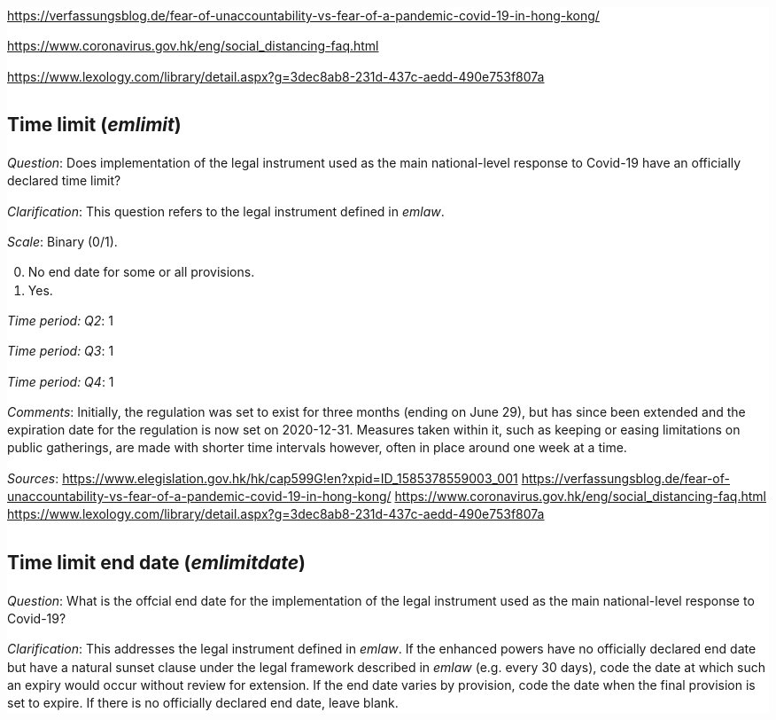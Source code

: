 
https://verfassungsblog.de/fear-of-unaccountability-vs-fear-of-a-pandemic-covid-19-in-hong-kong/


https://www.coronavirus.gov.hk/eng/social_distancing-faq.html


https://www.lexology.com/library/detail.aspx?g=3dec8ab8-231d-437c-aedd-490e753f807a





## Time limit (*emlimit*) 

*Question*: Does implementation of the legal instrument used as the main national-level response to Covid-19 have an officially declared time limit?

 

*Clarification*: This question refers to the legal instrument defined in *emlaw*.

 

*Scale*: Binary (0/1). 

 0. No end date for some or all provisions. 
 1. Yes.

 
*Time period: Q2*: 1

 
*Time period: Q3*: 1

 
*Time period: Q4*: 1

 

*Comments*:
 Initially, the regulation was set to exist for three months (ending on June 29), but has since been extended and the expiration date for the regulation is now set on 2020-12-31. Measures taken within it, such as keeping or easing limitations on public gatherings, are made with shorter time intervals however, often in place around one week at a time. 

*Sources*:
 https://www.elegislation.gov.hk/hk/cap599G!en?xpid=ID_1585378559003_001
https://verfassungsblog.de/fear-of-unaccountability-vs-fear-of-a-pandemic-covid-19-in-hong-kong/
https://www.coronavirus.gov.hk/eng/social_distancing-faq.html
https://www.lexology.com/library/detail.aspx?g=3dec8ab8-231d-437c-aedd-490e753f807a





## Time limit end date (*emlimitdate*) 

*Question*: What is the offcial end date for the implementation of the legal instrument used as the main national-level response to Covid-19?

 

*Clarification*: This addresses the legal instrument defined in *emlaw*.  If the enhanced powers have no officially declared end date but have a natural sunset clause under the legal framework described in *emlaw* (e.g. every 30 days), code the date at which such an expiry would occur without review for extension. If the end date varies by provision, code the date when the final provision is set to expire. If there is no officially declared end date, leave blank.
